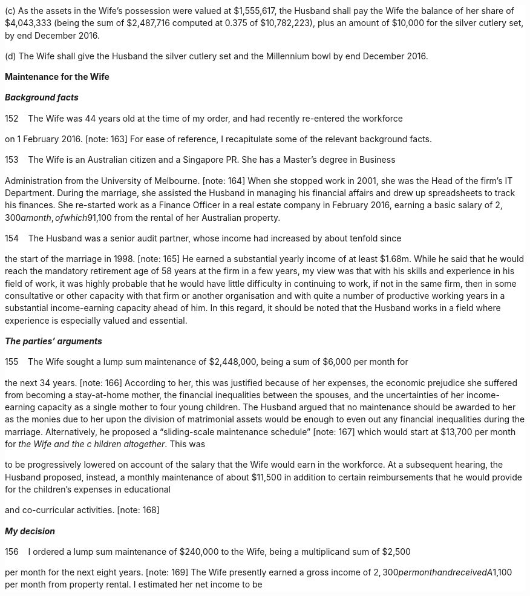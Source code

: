  (c) As the assets in the Wife’s possession were valued at $1,555,617, the Husband shall pay the Wife the balance of her share of $4,043,333 (being the sum of $2,487,716 computed at 0.375 of $10,782,223), plus an amount of $10,000 for the silver cutlery set, by end December 2016. 

 (d) The Wife shall give the Husband the silver cutlery set and the Millennium bowl by end December 2016. 

**Maintenance for the Wife** 

**_Background facts_** 

152    The Wife was 44 years old at the time of my order, and had recently re-entered the workforce 

on 1 February 2016. [note: 163] For ease of reference, I recapitulate some of the relevant background facts. 

153    The Wife is an Australian citizen and a Singapore PR. She has a Master’s degree in Business 

Administration from the University of Melbourne. [note: 164] When she stopped work in 2001, she was the Head of the firm’s IT Department. During the marriage, she assisted the Husband in managing his financial affairs and drew up spreadsheets to track his finances. She re-started work as a Finance Officer in a real estate company in February 2016, earning a basic salary of $2,300 a month, of which 9% of was pegged as a Monthly Variable Component. She was also receiving a monthly income of A$1,100 from the rental of her Australian property. 

154    The Husband was a senior audit partner, whose income had increased by about tenfold since 

the start of the marriage in 1998. [note: 165] He earned a substantial yearly income of at least $1.68m. While he said that he would reach the mandatory retirement age of 58 years at the firm in a few years, my view was that with his skills and experience in his field of work, it was highly probable that he would have little difficulty in continuing to work, if not in the same firm, then in some consultative or other capacity with that firm or another organisation and with quite a number of productive working years in a substantial income-earning capacity ahead of him. In this regard, it should be noted that the Husband works in a field where experience is especially valued and essential. 

**_The parties’ arguments_** 

155    The Wife sought a lump sum maintenance of $2,448,000, being a sum of $6,000 per month for 


the next 34 years. [note: 166] According to her, this was justified because of her expenses, the economic prejudice she suffered from becoming a stay-at-home mother, the financial inequalities between the spouses, and the uncertainties of her income-earning capacity as a single mother to four young children. The Husband argued that no maintenance should be awarded to her as the monies due to her upon the division of matrimonial assets would be enough to even out any financial inequalities during the marriage. Alternatively, he proposed a “sliding-scale maintenance schedule” [note: 167] which would start at $13,700 per month for _the Wife and the c hildren altogether_. This was 

to be progressively lowered on account of the salary that the Wife would earn in the workforce. At a subsequent hearing, the Husband proposed, instead, a monthly maintenance of about $11,500 in addition to certain reimbursements that he would provide for the children’s expenses in educational 

and co-curricular activities. [note: 168] 

**_My decision_** 

156    I ordered a lump sum maintenance of $240,000 to the Wife, being a multiplicand sum of $2,500 

per month for the next eight years. [note: 169] The Wife presently earned a gross income of $2,300 per month and received A$1,100 per month from property rental. I estimated her net income to be 
